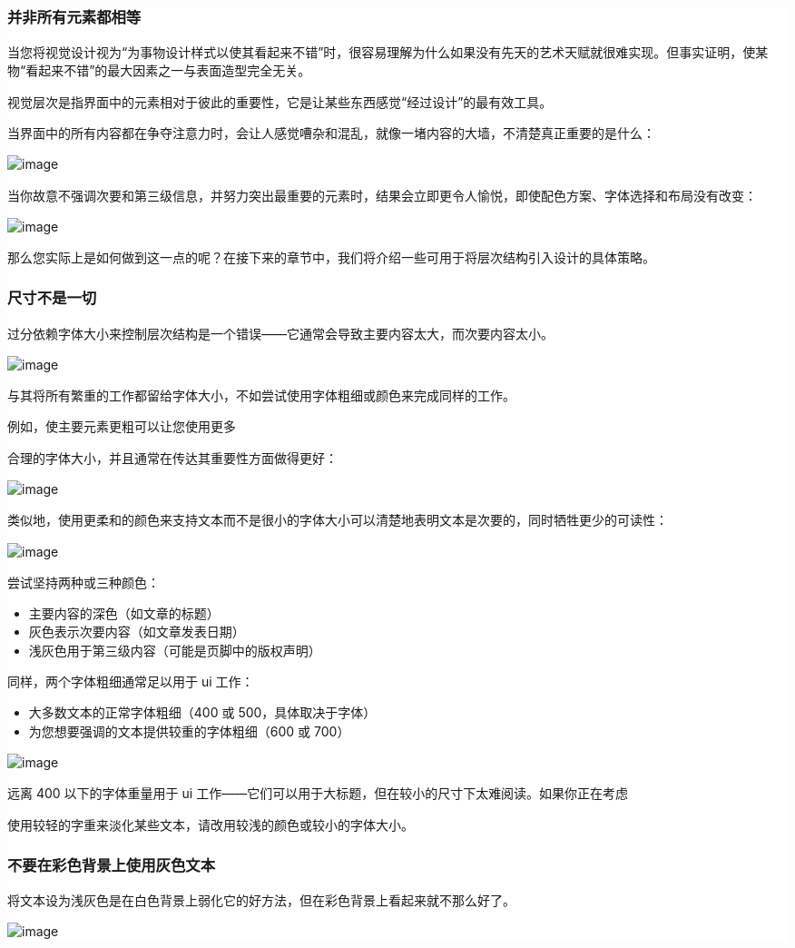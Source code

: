 ### 并非所有元素都相等

当您将视觉设计视为“为事物设计样式以使其看起来不错”时，很容易理解为什么如果没有先天的艺术天赋就很难实现。但事实证明，使某物“看起来不错”的最大因素之一与表面造型完全无关。

视觉层次是指界面中的元素相对于彼此的重要性，它是让某些东西感觉“经过设计”的最有效工具。

当界面中的所有内容都在争夺注意力时，会让人感觉嘈杂和混乱，就像一堵内容的大墙，不清楚真正重要的是什么：

![image](https://cdn.staticaly.com/gh/Humble-Xiang/picx-images@master/Book/image.3qxqkldg7d00.webp)

当你故意不强调次要和第三级信息，并努力突出最重要的元素时，结果会立即更令人愉悦，即使配色方案、字体选择和布局没有改变：

![image](https://cdn.staticaly.com/gh/Humble-Xiang/picx-images@master/Book/image.67q9uii7t1k0.webp)

那么您实际上是如何做到这一点的呢？在接下来的章节中，我们将介绍一些可用于将层次结构引入设计的具体策略。

### 尺寸不是一切

过分依赖字体大小来控制层次结构是一个错误——它通常会导致主要内容太大，而次要内容太小。

![image](https://cdn.staticaly.com/gh/Humble-Xiang/picx-images@master/Book/image.5tgl4jd9wqc0.webp)

与其将所有繁重的工作都留给字体大小，不如尝试使用字体粗细或颜色来完成同样的工作。

例如，使主要元素更粗可以让您使用更多

合理的字体大小，并且通常在传达其重要性方面做得更好：

![image](https://cdn.staticaly.com/gh/Humble-Xiang/picx-images@master/Book/image.2vgm477men40.webp)

类似地，使用更柔和的颜色来支持文本而不是很小的字体大小可以清楚地表明文本是次要的，同时牺牲更少的可读性：

![image](https://cdn.staticaly.com/gh/Humble-Xiang/picx-images@master/Book/image.1d38xxxs4hsw.webp)

尝试坚持两种或三种颜色：

- 主要内容的深色（如文章的标题）
- 灰色表示次要内容（如文章发表日期）
- 浅灰色用于第三级内容（可能是页脚中的版权声明）

同样，两个字体粗细通常足以用于 ui 工作：

- 大多数文本的正常字体粗细（400 或 500，具体取决于字体）
- 为您想要强调的文本提供较重的字体粗细（600 或 700）

![image](https://cdn.staticaly.com/gh/Humble-Xiang/picx-images@master/Book/image.7c7jgvw1qyg0.webp)

远离 400 以下的字体重量用于 ui 工作——它们可以用于大标题，但在较小的尺寸下太难阅读。如果你正在考虑

使用较轻的字重来淡化某些文本，请改用较浅的颜色或较小的字体大小。

### 不要在彩色背景上使用灰色文本

将文本设为浅灰色是在白色背景上弱化它的好方法，但在彩色背景上看起来就不那么好了。

![image](https://cdn.staticaly.com/gh/Humble-Xiang/picx-images@master/Book/image.1tvwyyh51dmo.webp)
